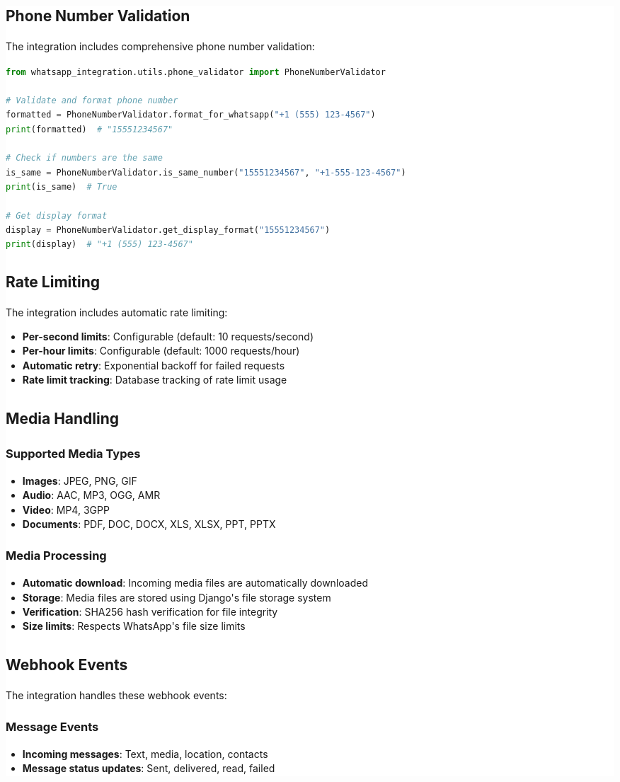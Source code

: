
## Phone Number Validation

The integration includes comprehensive phone number validation:

```python
from whatsapp_integration.utils.phone_validator import PhoneNumberValidator

# Validate and format phone number
formatted = PhoneNumberValidator.format_for_whatsapp("+1 (555) 123-4567")
print(formatted)  # "15551234567"

# Check if numbers are the same
is_same = PhoneNumberValidator.is_same_number("15551234567", "+1-555-123-4567")
print(is_same)  # True

# Get display format
display = PhoneNumberValidator.get_display_format("15551234567")
print(display)  # "+1 (555) 123-4567"
```

## Rate Limiting

The integration includes automatic rate limiting:

- **Per-second limits**: Configurable (default: 10 requests/second)
- **Per-hour limits**: Configurable (default: 1000 requests/hour)
- **Automatic retry**: Exponential backoff for failed requests
- **Rate limit tracking**: Database tracking of rate limit usage

## Media Handling

### Supported Media Types
- **Images**: JPEG, PNG, GIF
- **Audio**: AAC, MP3, OGG, AMR
- **Video**: MP4, 3GPP
- **Documents**: PDF, DOC, DOCX, XLS, XLSX, PPT, PPTX

### Media Processing
- **Automatic download**: Incoming media files are automatically downloaded
- **Storage**: Media files are stored using Django's file storage system
- **Verification**: SHA256 hash verification for file integrity
- **Size limits**: Respects WhatsApp's file size limits

## Webhook Events

The integration handles these webhook events:

### Message Events
- **Incoming messages**: Text, media, location, contacts
- **Message status updates**: Sent, delivered, read, failed
